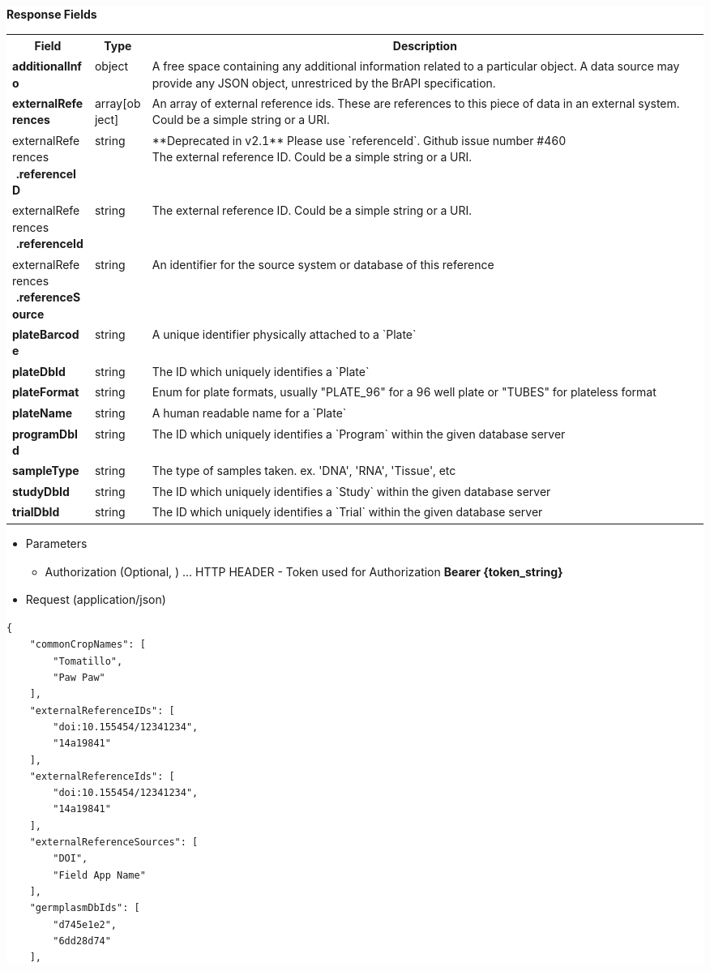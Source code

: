 
**Response Fields** 

<table>
<tr> <th> Field </th> <th> Type </th> <th> Description </th> </tr> 
<tr><td><span style="font-weight:bold;">additionalInfo</span></td><td>object</td><td>A free space containing any additional information related to a particular object. A data source may provide any JSON object, unrestriced by the BrAPI specification.</td></tr>
<tr><td><span style="font-weight:bold;">externalReferences</span></td><td>array[object]</td><td>An array of external reference ids. These are references to this piece of data in an external system. Could be a simple string or a URI.</td></tr>
<tr><td>externalReferences<br><span style="font-weight:bold;margin-left:5px">.referenceID</span></td><td>string</td><td>**Deprecated in v2.1** Please use `referenceId`. Github issue number #460  <br>The external reference ID. Could be a simple string or a URI.</td></tr>
<tr><td>externalReferences<br><span style="font-weight:bold;margin-left:5px">.referenceId</span></td><td>string</td><td>The external reference ID. Could be a simple string or a URI.</td></tr>
<tr><td>externalReferences<br><span style="font-weight:bold;margin-left:5px">.referenceSource</span></td><td>string</td><td>An identifier for the source system or database of this reference</td></tr>
<tr><td><span style="font-weight:bold;">plateBarcode</span></td><td>string</td><td>A unique identifier physically attached to a `Plate`</td></tr>
<tr><td><span style="font-weight:bold;">plateDbId</span></td><td>string</td><td>The ID which uniquely identifies a `Plate`</td></tr>
<tr><td><span style="font-weight:bold;">plateFormat</span></td><td>string</td><td>Enum for plate formats, usually "PLATE_96" for a 96 well plate or "TUBES" for plateless format</td></tr>
<tr><td><span style="font-weight:bold;">plateName</span></td><td>string</td><td>A human readable name for a `Plate`</td></tr>
<tr><td><span style="font-weight:bold;">programDbId</span></td><td>string</td><td>The ID which uniquely identifies a `Program` within the given database server</td></tr>
<tr><td><span style="font-weight:bold;">sampleType</span></td><td>string</td><td>The type of samples taken. ex. 'DNA', 'RNA', 'Tissue', etc</td></tr>
<tr><td><span style="font-weight:bold;">studyDbId</span></td><td>string</td><td>The ID which uniquely identifies a `Study` within the given database server</td></tr>
<tr><td><span style="font-weight:bold;">trialDbId</span></td><td>string</td><td>The ID which uniquely identifies a `Trial` within the given database server</td></tr>
</table>


 

+ Parameters
    + Authorization (Optional, ) ... HTTP HEADER - Token used for Authorization <strong> Bearer {token_string} </strong>


 
+ Request (application/json)
```
{
    "commonCropNames": [
        "Tomatillo",
        "Paw Paw"
    ],
    "externalReferenceIDs": [
        "doi:10.155454/12341234",
        "14a19841"
    ],
    "externalReferenceIds": [
        "doi:10.155454/12341234",
        "14a19841"
    ],
    "externalReferenceSources": [
        "DOI",
        "Field App Name"
    ],
    "germplasmDbIds": [
        "d745e1e2",
        "6dd28d74"
    ],
```